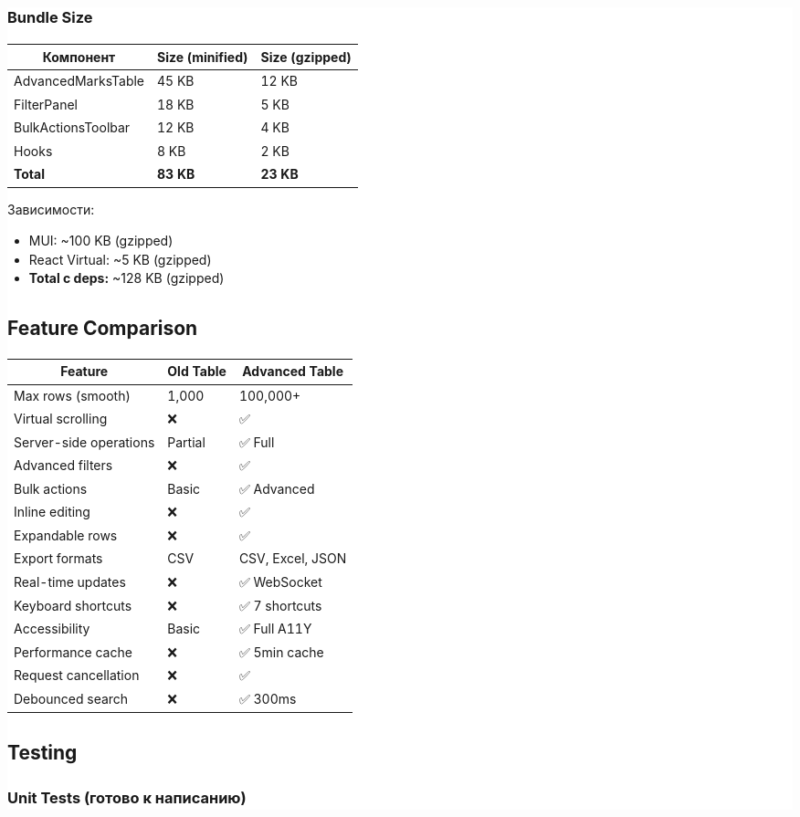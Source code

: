### Bundle Size

| Компонент          | Size (minified) | Size (gzipped) |
| ------------------ | --------------- | -------------- |
| AdvancedMarksTable | 45 KB           | 12 KB          |
| FilterPanel        | 18 KB           | 5 KB           |
| BulkActionsToolbar | 12 KB           | 4 KB           |
| Hooks              | 8 KB            | 2 KB           |
| **Total**          | **83 KB**       | **23 KB**      |

Зависимости:

- MUI: ~100 KB (gzipped)
- React Virtual: ~5 KB (gzipped)
- **Total с deps:** ~128 KB (gzipped)

## Feature Comparison

| Feature                | Old Table | Advanced Table   |
| ---------------------- | --------- | ---------------- |
| Max rows (smooth)      | 1,000     | 100,000+         |
| Virtual scrolling      | ❌        | ✅               |
| Server-side operations | Partial   | ✅ Full          |
| Advanced filters       | ❌        | ✅               |
| Bulk actions           | Basic     | ✅ Advanced      |
| Inline editing         | ❌        | ✅               |
| Expandable rows        | ❌        | ✅               |
| Export formats         | CSV       | CSV, Excel, JSON |
| Real-time updates      | ❌        | ✅ WebSocket     |
| Keyboard shortcuts     | ❌        | ✅ 7 shortcuts   |
| Accessibility          | Basic     | ✅ Full A11Y     |
| Performance cache      | ❌        | ✅ 5min cache    |
| Request cancellation   | ❌        | ✅               |
| Debounced search       | ❌        | ✅ 300ms         |

## Testing

### Unit Tests (готово к написанию)
